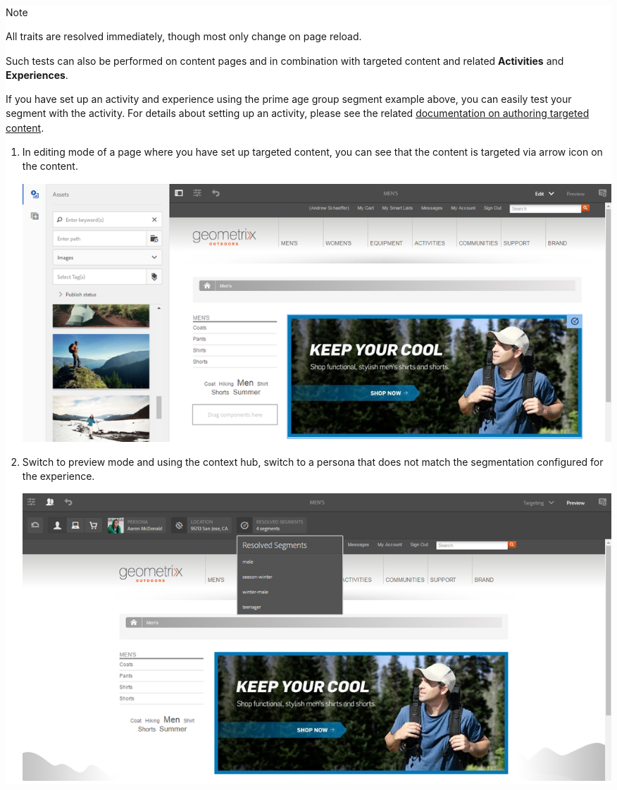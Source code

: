 >[!NOTE]
>
>All traits are resolved immediately, though most only change on page reload.

Such tests can also be performed on content pages and in combination with targeted content and related **Activities** and **Experiences**.

If you have set up an activity and experience using the prime age group segment example above, you can easily test your segment with the activity. For details about setting up an activity, please see the related [documentation on authoring targeted content](../../../sites/authoring/using/content-targeting-touch.md).

1. In editing mode of a page where you have set up targeted content, you can see that the content is targeted via arrow icon on the content.

   ![](assets/chlimage_1-381.png)

1. Switch to preview mode and using the context hub, switch to a persona that does not match the segmentation configured for the experience.

   ![](assets/chlimage_1-382.png)
